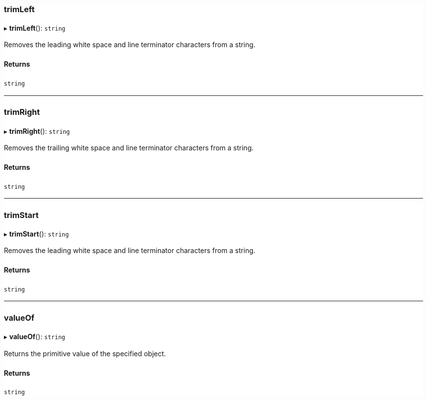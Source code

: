 ### trimLeft

▸ **trimLeft**(): `string`

Removes the leading white space and line terminator characters from a string.

#### Returns

`string`

___

### trimRight

▸ **trimRight**(): `string`

Removes the trailing white space and line terminator characters from a string.

#### Returns

`string`

___

### trimStart

▸ **trimStart**(): `string`

Removes the leading white space and line terminator characters from a string.

#### Returns

`string`

___

### valueOf

▸ **valueOf**(): `string`

Returns the primitive value of the specified object.

#### Returns

`string`
